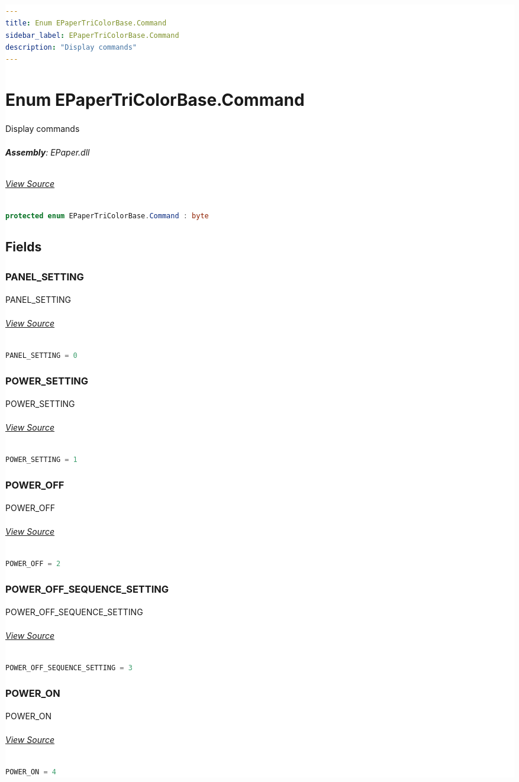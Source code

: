 ```yaml
---
title: Enum EPaperTriColorBase.Command
sidebar_label: EPaperTriColorBase.Command
description: "Display commands"
---
```

# Enum EPaperTriColorBase.Command
Display commands

###### **Assembly**: EPaper.dll
###### [View Source](https://github.com/WildernessLabs/Meadow.Foundation.git/blob/develop/Source/Meadow.Foundation.Peripherals/Displays.ePaper/Driver/EPaperTriColorBase.cs#L284)
```csharp title="Declaration"
protected enum EPaperTriColorBase.Command : byte
```
## Fields
### PANEL_SETTING
PANEL_SETTING
###### [View Source](https://github.com/WildernessLabs/Meadow.Foundation.git/blob/develop/Source/Meadow.Foundation.Peripherals/Displays.ePaper/Driver/EPaperTriColorBase.cs#L289)
```csharp title="Declaration"
PANEL_SETTING = 0
```
### POWER_SETTING
POWER_SETTING
###### [View Source](https://github.com/WildernessLabs/Meadow.Foundation.git/blob/develop/Source/Meadow.Foundation.Peripherals/Displays.ePaper/Driver/EPaperTriColorBase.cs#L293)
```csharp title="Declaration"
POWER_SETTING = 1
```
### POWER_OFF
POWER_OFF
###### [View Source](https://github.com/WildernessLabs/Meadow.Foundation.git/blob/develop/Source/Meadow.Foundation.Peripherals/Displays.ePaper/Driver/EPaperTriColorBase.cs#L297)
```csharp title="Declaration"
POWER_OFF = 2
```
### POWER_OFF_SEQUENCE_SETTING
POWER_OFF_SEQUENCE_SETTING
###### [View Source](https://github.com/WildernessLabs/Meadow.Foundation.git/blob/develop/Source/Meadow.Foundation.Peripherals/Displays.ePaper/Driver/EPaperTriColorBase.cs#L301)
```csharp title="Declaration"
POWER_OFF_SEQUENCE_SETTING = 3
```
### POWER_ON
POWER_ON
###### [View Source](https://github.com/WildernessLabs/Meadow.Foundation.git/blob/develop/Source/Meadow.Foundation.Peripherals/Displays.ePaper/Driver/EPaperTriColorBase.cs#L305)
```csharp title="Declaration"
POWER_ON = 4
```